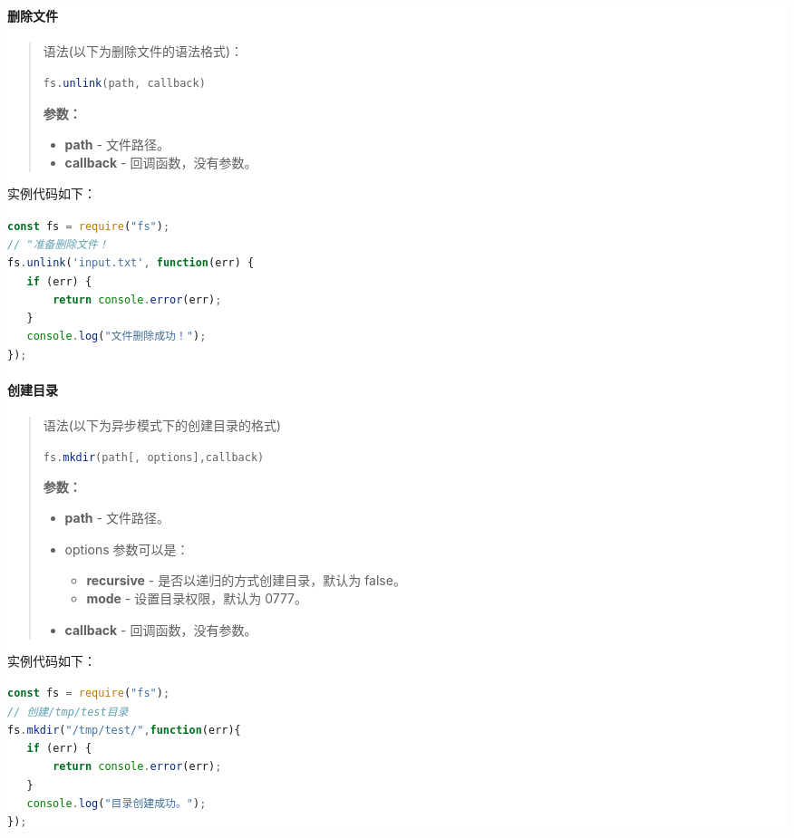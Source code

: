 #### 删除文件

> 语法(以下为删除文件的语法格式)：
> 
> ```js
> fs.unlink(path, callback)
> ```
> 
> **参数：**
> 
> - **path** - 文件路径。
> - **callback** - 回调函数，没有参数。

实例代码如下：

```js
const fs = require("fs");
// "准备删除文件！
fs.unlink('input.txt', function(err) {
   if (err) {
       return console.error(err);
   }
   console.log("文件删除成功！");
});
```

#### 创建目录

> 语法(以下为异步模式下的创建目录的格式)
> 
> ```js
> fs.mkdir(path[, options],callback)
> ```
> 
> **参数：**
> 
> - **path** - 文件路径。
> 
> - options 参数可以是：
>   
>   - **recursive** - 是否以递归的方式创建目录，默认为 false。
>   - **mode** - 设置目录权限，默认为 0777。
> 
> - **callback** - 回调函数，没有参数。

实例代码如下：

```js
const fs = require("fs");
// 创建/tmp/test目录
fs.mkdir("/tmp/test/",function(err){
   if (err) {
       return console.error(err);
   }
   console.log("目录创建成功。");
});
```
